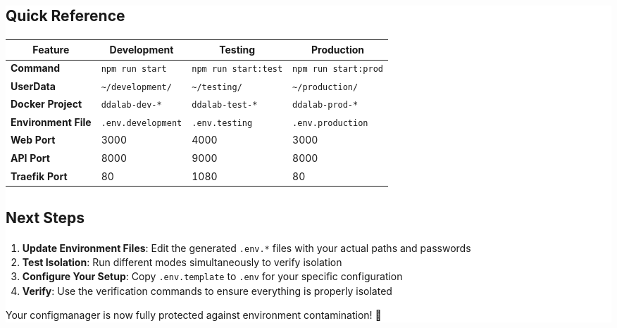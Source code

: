 ## Quick Reference

| Feature              | Development        | Testing              | Production           |
| -------------------- | ------------------ | -------------------- | -------------------- |
| **Command**          | `npm run start`    | `npm run start:test` | `npm run start:prod` |
| **UserData**         | `~/development/`   | `~/testing/`         | `~/production/`      |
| **Docker Project**   | `ddalab-dev-*`     | `ddalab-test-*`      | `ddalab-prod-*`      |
| **Environment File** | `.env.development` | `.env.testing`       | `.env.production`    |
| **Web Port**         | 3000               | 4000                 | 3000                 |
| **API Port**         | 8000               | 9000                 | 8000                 |
| **Traefik Port**     | 80                 | 1080                 | 80                   |

## Next Steps

1. **Update Environment Files**: Edit the generated `.env.*` files with your actual paths and passwords
2. **Test Isolation**: Run different modes simultaneously to verify isolation
3. **Configure Your Setup**: Copy `.env.template` to `.env` for your specific configuration
4. **Verify**: Use the verification commands to ensure everything is properly isolated

Your configmanager is now fully protected against environment contamination! 🎉
